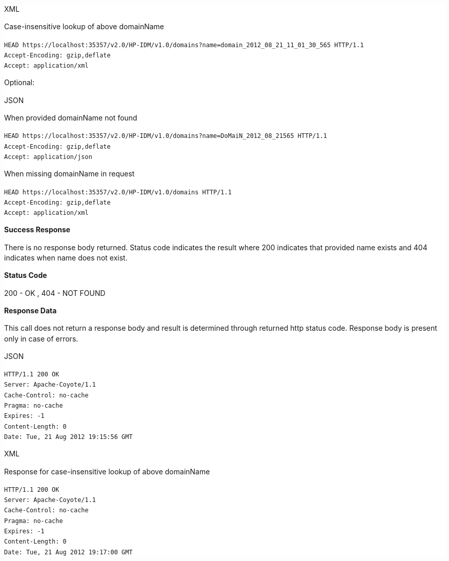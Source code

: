 XML

Case-insensitive lookup of above domainName

```
HEAD https://localhost:35357/v2.0/HP-IDM/v1.0/domains?name=domain_2012_08_21_11_01_30_565 HTTP/1.1
Accept-Encoding: gzip,deflate
Accept: application/xml
```

Optional:

JSON 

When provided domainName not found

```
HEAD https://localhost:35357/v2.0/HP-IDM/v1.0/domains?name=DoMaiN_2012_08_21565 HTTP/1.1
Accept-Encoding: gzip,deflate
Accept: application/json
```

When missing domainName in request

```
HEAD https://localhost:35357/v2.0/HP-IDM/v1.0/domains HTTP/1.1
Accept-Encoding: gzip,deflate
Accept: application/xml
```

**Success Response**

There is no response body returned. Status code indicates the result where 200 indicates that provided name exists and 404 indicates when name does not exist.

**Status Code**

200 - OK , 404 - NOT FOUND

**Response Data**

This call does not return a response body and result is determined through returned http status code. Response body is present only in case of errors.

JSON

```
HTTP/1.1 200 OK
Server: Apache-Coyote/1.1
Cache-Control: no-cache
Pragma: no-cache
Expires: -1
Content-Length: 0
Date: Tue, 21 Aug 2012 19:15:56 GMT
```

XML

Response for case-insensitive lookup of above domainName

```
HTTP/1.1 200 OK
Server: Apache-Coyote/1.1
Cache-Control: no-cache
Pragma: no-cache
Expires: -1
Content-Length: 0
Date: Tue, 21 Aug 2012 19:17:00 GMT
```
